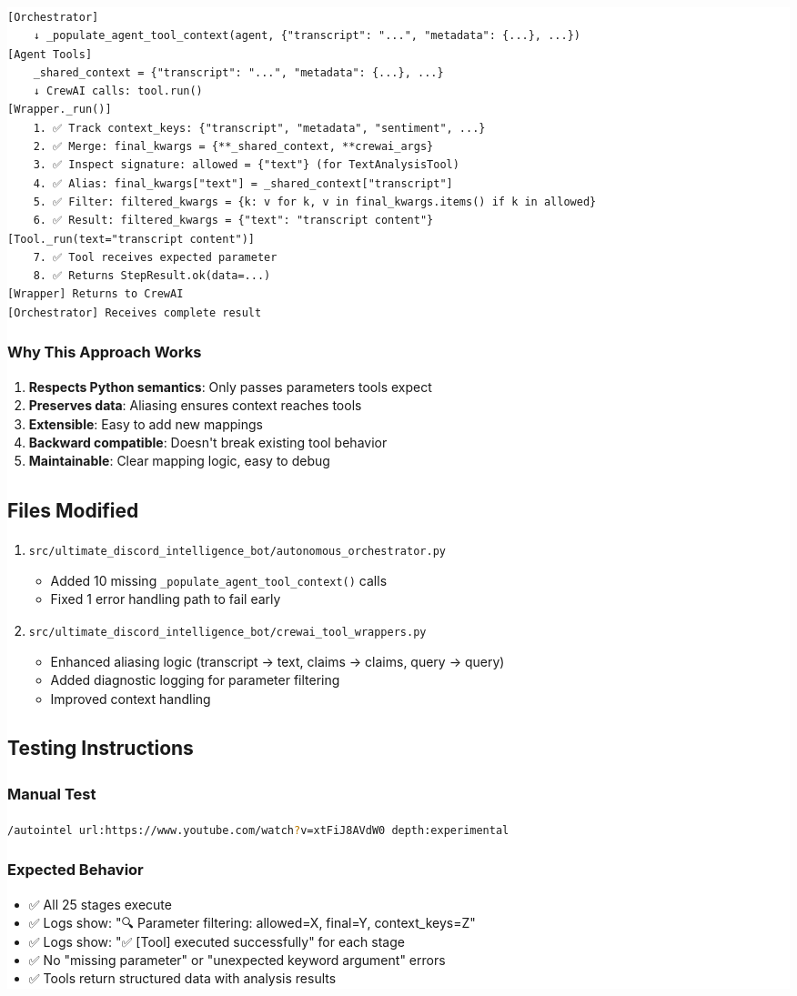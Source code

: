 ```
[Orchestrator]
    ↓ _populate_agent_tool_context(agent, {"transcript": "...", "metadata": {...}, ...})
[Agent Tools]
    _shared_context = {"transcript": "...", "metadata": {...}, ...}
    ↓ CrewAI calls: tool.run()
[Wrapper._run()]
    1. ✅ Track context_keys: {"transcript", "metadata", "sentiment", ...}
    2. ✅ Merge: final_kwargs = {**_shared_context, **crewai_args}
    3. ✅ Inspect signature: allowed = {"text"} (for TextAnalysisTool)
    4. ✅ Alias: final_kwargs["text"] = _shared_context["transcript"]
    5. ✅ Filter: filtered_kwargs = {k: v for k, v in final_kwargs.items() if k in allowed}
    6. ✅ Result: filtered_kwargs = {"text": "transcript content"}
[Tool._run(text="transcript content")]
    7. ✅ Tool receives expected parameter
    8. ✅ Returns StepResult.ok(data=...)
[Wrapper] Returns to CrewAI
[Orchestrator] Receives complete result
```

### Why This Approach Works

1. **Respects Python semantics**: Only passes parameters tools expect
2. **Preserves data**: Aliasing ensures context reaches tools
3. **Extensible**: Easy to add new mappings
4. **Backward compatible**: Doesn't break existing tool behavior
5. **Maintainable**: Clear mapping logic, easy to debug

## Files Modified

1. `src/ultimate_discord_intelligence_bot/autonomous_orchestrator.py`
   - Added 10 missing `_populate_agent_tool_context()` calls
   - Fixed 1 error handling path to fail early

2. `src/ultimate_discord_intelligence_bot/crewai_tool_wrappers.py`
   - Enhanced aliasing logic (transcript → text, claims → claims, query → query)
   - Added diagnostic logging for parameter filtering
   - Improved context handling

## Testing Instructions

### Manual Test

```bash
/autointel url:https://www.youtube.com/watch?v=xtFiJ8AVdW0 depth:experimental
```

### Expected Behavior

- ✅ All 25 stages execute
- ✅ Logs show: "🔍 Parameter filtering: allowed=X, final=Y, context_keys=Z"
- ✅ Logs show: "✅ [Tool] executed successfully" for each stage
- ✅ No "missing parameter" or "unexpected keyword argument" errors
- ✅ Tools return structured data with analysis results
